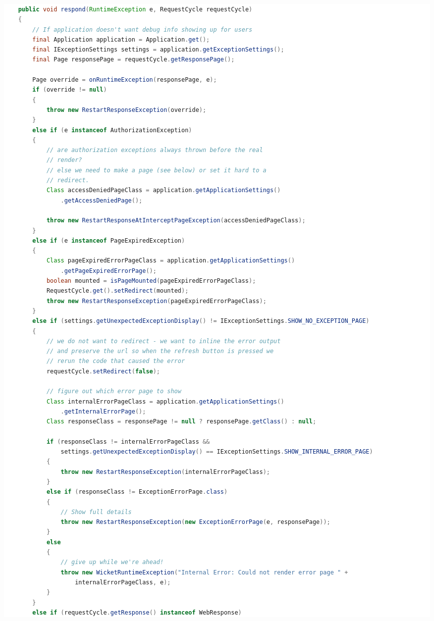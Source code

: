 ```java
	public void respond(RuntimeException e, RequestCycle requestCycle)
	{
		// If application doesn't want debug info showing up for users
		final Application application = Application.get();
		final IExceptionSettings settings = application.getExceptionSettings();
		final Page responsePage = requestCycle.getResponsePage();

		Page override = onRuntimeException(responsePage, e);
		if (override != null)
		{
			throw new RestartResponseException(override);
		}
		else if (e instanceof AuthorizationException)
		{
			// are authorization exceptions always thrown before the real
			// render?
			// else we need to make a page (see below) or set it hard to a
			// redirect.
			Class accessDeniedPageClass = application.getApplicationSettings()
				.getAccessDeniedPage();

			throw new RestartResponseAtInterceptPageException(accessDeniedPageClass);
		}
		else if (e instanceof PageExpiredException)
		{
			Class pageExpiredErrorPageClass = application.getApplicationSettings()
				.getPageExpiredErrorPage();
			boolean mounted = isPageMounted(pageExpiredErrorPageClass);
			RequestCycle.get().setRedirect(mounted);
			throw new RestartResponseException(pageExpiredErrorPageClass);
		}
		else if (settings.getUnexpectedExceptionDisplay() != IExceptionSettings.SHOW_NO_EXCEPTION_PAGE)
		{
			// we do not want to redirect - we want to inline the error output
			// and preserve the url so when the refresh button is pressed we
			// rerun the code that caused the error
			requestCycle.setRedirect(false);

			// figure out which error page to show
			Class internalErrorPageClass = application.getApplicationSettings()
				.getInternalErrorPage();
			Class responseClass = responsePage != null ? responsePage.getClass() : null;

			if (responseClass != internalErrorPageClass &&
				settings.getUnexpectedExceptionDisplay() == IExceptionSettings.SHOW_INTERNAL_ERROR_PAGE)
			{
				throw new RestartResponseException(internalErrorPageClass);
			}
			else if (responseClass != ExceptionErrorPage.class)
			{
				// Show full details
				throw new RestartResponseException(new ExceptionErrorPage(e, responsePage));
			}
			else
			{
				// give up while we're ahead!
				throw new WicketRuntimeException("Internal Error: Could not render error page " +
					internalErrorPageClass, e);
			}
		}
		else if (requestCycle.getResponse() instanceof WebResponse)
```